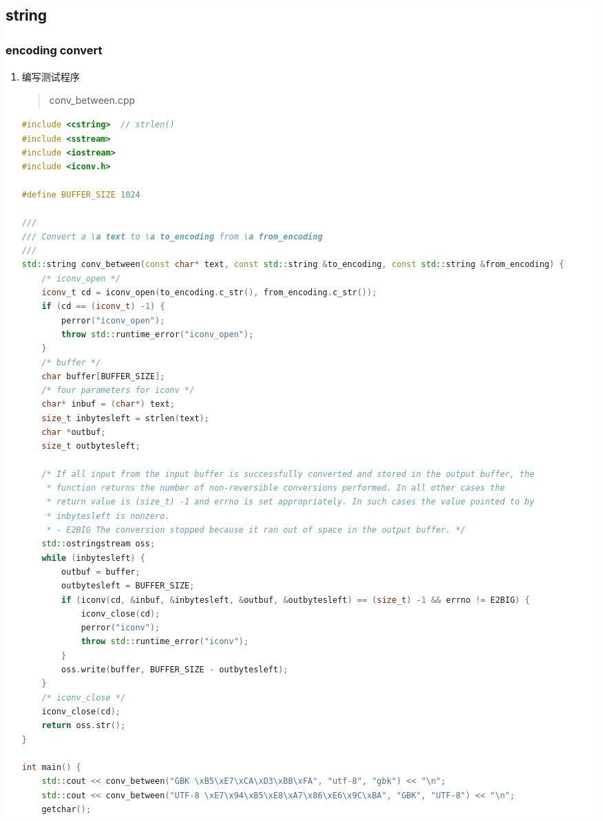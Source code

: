 ## string
### encoding convert
1. 编写测试程序

   > conv_between.cpp

   ```c++
   #include <cstring>  // strlen()
   #include <sstream>
   #include <iostream>
   #include <iconv.h>
   
   #define BUFFER_SIZE 1024
   
   ///
   /// Convert a \a text to \a to_encoding from \a from_encoding
   ///
   std::string conv_between(const char* text, const std::string &to_encoding, const std::string &from_encoding) {
       /* iconv_open */
       iconv_t cd = iconv_open(to_encoding.c_str(), from_encoding.c_str());
       if (cd == (iconv_t) -1) {
           perror("iconv_open");
           throw std::runtime_error("iconv_open");
       }
       /* buffer */
       char buffer[BUFFER_SIZE];
       /* four parameters for iconv */
       char* inbuf = (char*) text;
       size_t inbytesleft = strlen(text);
       char *outbuf;
       size_t outbytesleft;
   
       /* If all input from the input buffer is successfully converted and stored in the output buffer, the
        * function returns the number of non-reversible conversions performed. In all other cases the
        * return value is (size_t) -1 and errno is set appropriately. In such cases the value pointed to by
        * inbytesleft is nonzero.
        * - E2BIG The conversion stopped because it ran out of space in the output buffer. */
       std::ostringstream oss;
       while (inbytesleft) {
           outbuf = buffer;
           outbytesleft = BUFFER_SIZE;
           if (iconv(cd, &inbuf, &inbytesleft, &outbuf, &outbytesleft) == (size_t) -1 && errno != E2BIG) {
               iconv_close(cd);
               perror("iconv");
               throw std::runtime_error("iconv");
           }
           oss.write(buffer, BUFFER_SIZE - outbytesleft);
       }
       /* iconv_close */
       iconv_close(cd);
       return oss.str();
   }
   
   int main() {
       std::cout << conv_between("GBK \xB5\xE7\xCA\xD3\xBB\xFA", "utf-8", "gbk") << "\n";
       std::cout << conv_between("UTF-8 \xE7\x94\xB5\xE8\xA7\x86\xE6\x9C\xBA", "GBK", "UTF-8") << "\n";
       getchar();
   ```
